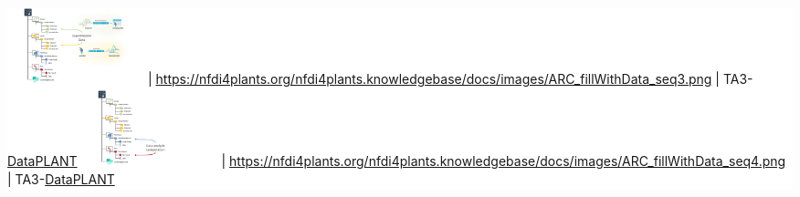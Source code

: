<a href="./images/ARC_fillWithData_seq3.png" target="_blank"><img src="./images/ARC_fillWithData_seq3.png" width="150px" alt="./images/ARC_fillWithData_seq3.png"/></a> | <a href="./images/ARC_fillWithData_seq3.png" target="_blank">https://nfdi4plants.org/nfdi4plants.knowledgebase/docs/images/ARC_fillWithData_seq3.png</a> | TA3-[DataPLANT](nfdi4plants.org)
<a href="./images/ARC_fillWithData_seq4.png" target="_blank"><img src="./images/ARC_fillWithData_seq4.png" width="150px" alt="./images/ARC_fillWithData_seq4.png"/></a> | <a href="./images/ARC_fillWithData_seq4.png" target="_blank">https://nfdi4plants.org/nfdi4plants.knowledgebase/docs/images/ARC_fillWithData_seq4.png</a> | TA3-[DataPLANT](nfdi4plants.org)
